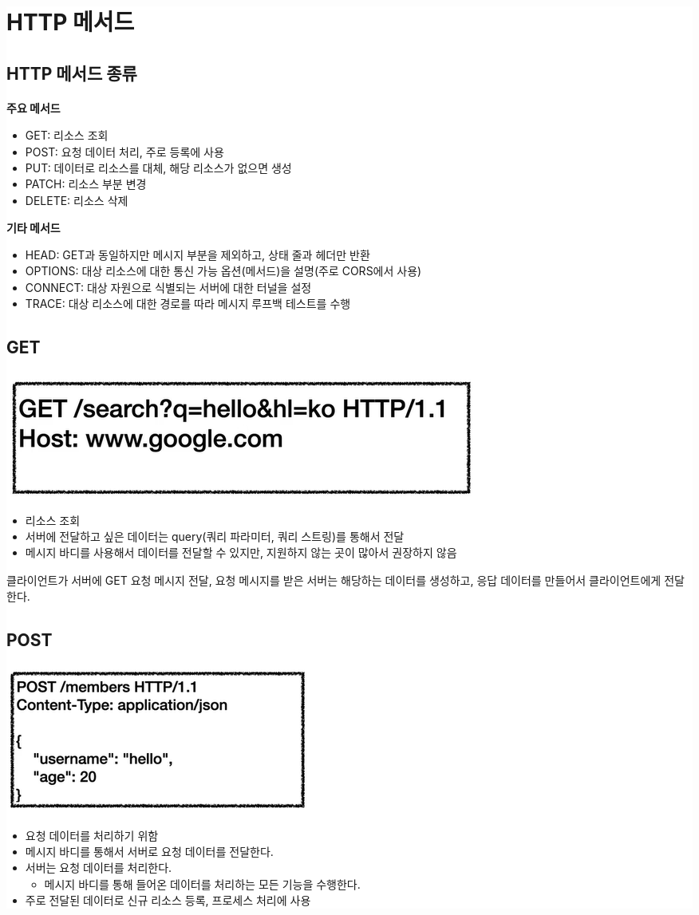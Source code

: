 # HTTP 메서드
## HTTP 메서드 종류
**주요 메서드**
- GET: 리소스 조회
- POST: 요청 데이터 처리, 주로 등록에 사용
- PUT: 데이터로 리소스를 대체, 해당 리소스가 없으면 생성
- PATCH: 리소스 부분 변경
- DELETE: 리소스 삭제

**기타 메서드** 
- HEAD: GET과 동일하지만 메시지 부분을 제외하고, 상태 줄과 헤더만 반환
- OPTIONS: 대상 리소스에 대한 통신 가능 옵션(메서드)을 설명(주로 CORS에서 사용)
- CONNECT: 대상 자원으로 식별되는 서버에 대한 터널을 설정
- TRACE: 대상 리소스에 대한 경로를 따라 메시지 루프백 테스트를 수행

## GET
![](images/Pasted%20image%2020230218211903.png)
- 리소스 조회
- 서버에 전달하고 싶은 데이터는 query(쿼리 파라미터, 쿼리 스트링)를 통해서 전달
- 메시지 바디를 사용해서 데이터를 전달할 수 있지만, 지원하지 않는 곳이 많아서 권장하지 않음

클라이언트가 서버에 GET 요청 메시지 전달, 요청 메시지를 받은 서버는 해당하는 데이터를 생성하고, 응답 데이터를 만들어서 클라이언트에게 전달한다. 

## POST
![](images/Pasted%20image%2020230218212309.png)
- 요청 데이터를 처리하기 위함
- 메시지 바디를 통해서 서버로 요청 데이터를 전달한다.
- 서버는 요청 데이터를 처리한다.
	- 메시지 바디를 통해 들어온 데이터를 처리하는 모든 기능을 수행한다.
- 주로 전달된 데이터로 신규 리소스 등록, 프로세스 처리에 사용
